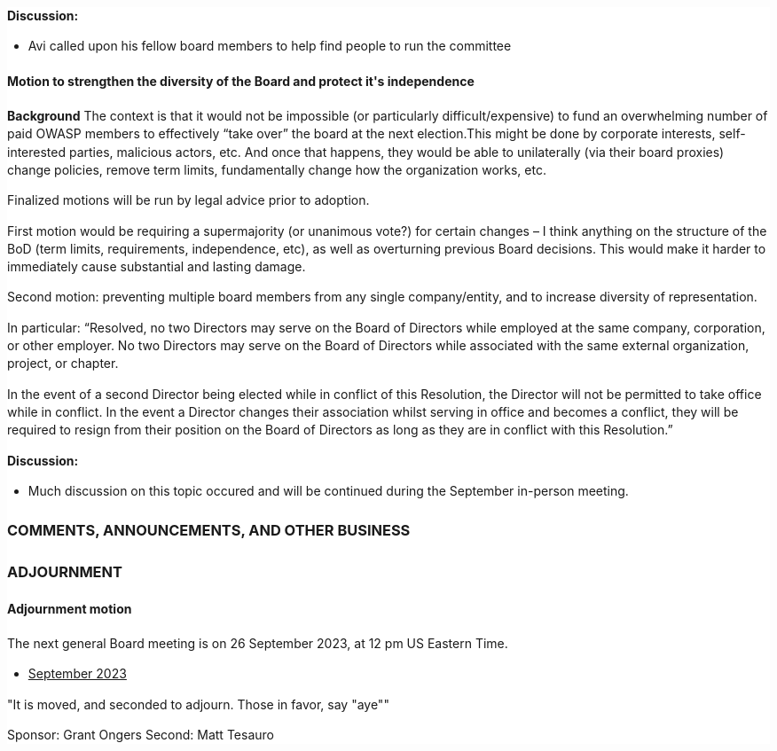 **Discussion:**
* Avi called upon his fellow board members to help find people to run the committee

#### Motion to strengthen the diversity of the Board and protect it's independence 

**Background** The context is that it would not be impossible (or particularly difficult/expensive) to fund an overwhelming number of paid OWASP members to effectively “take over” the board at the next election.This might be done by corporate interests, self-interested parties, malicious actors, etc. And once that happens, they would be able to unilaterally (via their board proxies) change policies, remove term limits, fundamentally change how the organization works, etc.

Finalized motions will be run by legal advice prior to adoption.

First motion would be requiring a supermajority (or unanimous vote?) for certain changes – I think anything on the structure of the BoD (term limits, requirements, independence, etc), as well as overturning previous Board decisions. This would make it harder to immediately cause substantial and lasting damage.

Second motion: preventing multiple board members from any single company/entity, and to increase diversity of representation.

In particular: “Resolved, no two Directors may serve on the Board of Directors while employed at the same company, corporation, or other employer. No two Directors may serve on the Board of Directors while associated with the same external organization, project, or chapter.

In the event of a second Director being elected while in conflict of this Resolution, the Director will not be permitted to take office while in conflict. In the event a Director changes their association whilst serving in office and becomes a conflict, they will be required to resign from their position on the Board of Directors as long as they are in conflict with this Resolution.”

**Discussion:**
* Much discussion on this topic occured and will be continued during the September in-person meeting.

### COMMENTS, ANNOUNCEMENTS, AND OTHER BUSINESS

### ADJOURNMENT

#### Adjournment motion

The next general Board meeting is on 26 September 2023, at 12 pm US Eastern Time.

- [September 2023](https://owasp.org/meetings/202309.html)

"It is moved, and seconded to adjourn. Those in favor, say "aye""

Sponsor: Grant Ongers 
Second: Matt Tesauro 

